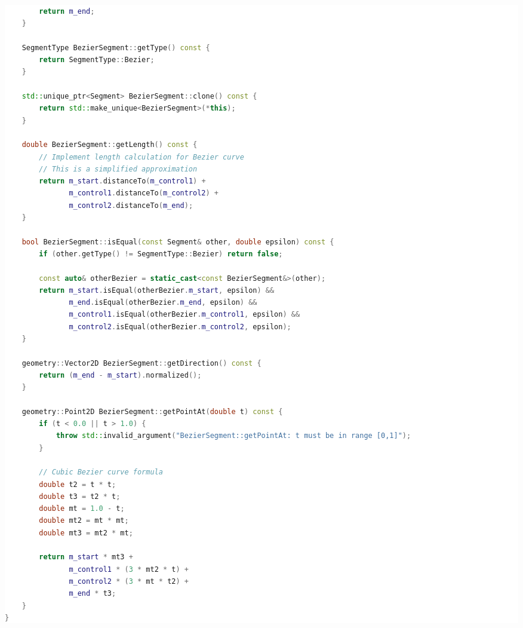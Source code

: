 ```cpp
        return m_end;
    }
    
    SegmentType BezierSegment::getType() const {
        return SegmentType::Bezier;
    }
    
    std::unique_ptr<Segment> BezierSegment::clone() const {
        return std::make_unique<BezierSegment>(*this);
    }
    
    double BezierSegment::getLength() const {
        // Implement length calculation for Bezier curve
        // This is a simplified approximation
        return m_start.distanceTo(m_control1) + 
               m_control1.distanceTo(m_control2) + 
               m_control2.distanceTo(m_end);
    }
    
    bool BezierSegment::isEqual(const Segment& other, double epsilon) const {
        if (other.getType() != SegmentType::Bezier) return false;
        
        const auto& otherBezier = static_cast<const BezierSegment&>(other);
        return m_start.isEqual(otherBezier.m_start, epsilon) &&
               m_end.isEqual(otherBezier.m_end, epsilon) &&
               m_control1.isEqual(otherBezier.m_control1, epsilon) &&
               m_control2.isEqual(otherBezier.m_control2, epsilon);
    }
    
    geometry::Vector2D BezierSegment::getDirection() const {
        return (m_end - m_start).normalized();
    }
    
    geometry::Point2D BezierSegment::getPointAt(double t) const {
        if (t < 0.0 || t > 1.0) {
            throw std::invalid_argument("BezierSegment::getPointAt: t must be in range [0,1]");
        }
        
        // Cubic Bezier curve formula
        double t2 = t * t;
        double t3 = t2 * t;
        double mt = 1.0 - t;
        double mt2 = mt * mt;
        double mt3 = mt2 * mt;
        
        return m_start * mt3 + 
               m_control1 * (3 * mt2 * t) + 
               m_control2 * (3 * mt * t2) + 
               m_end * t3;
    }
}
```
